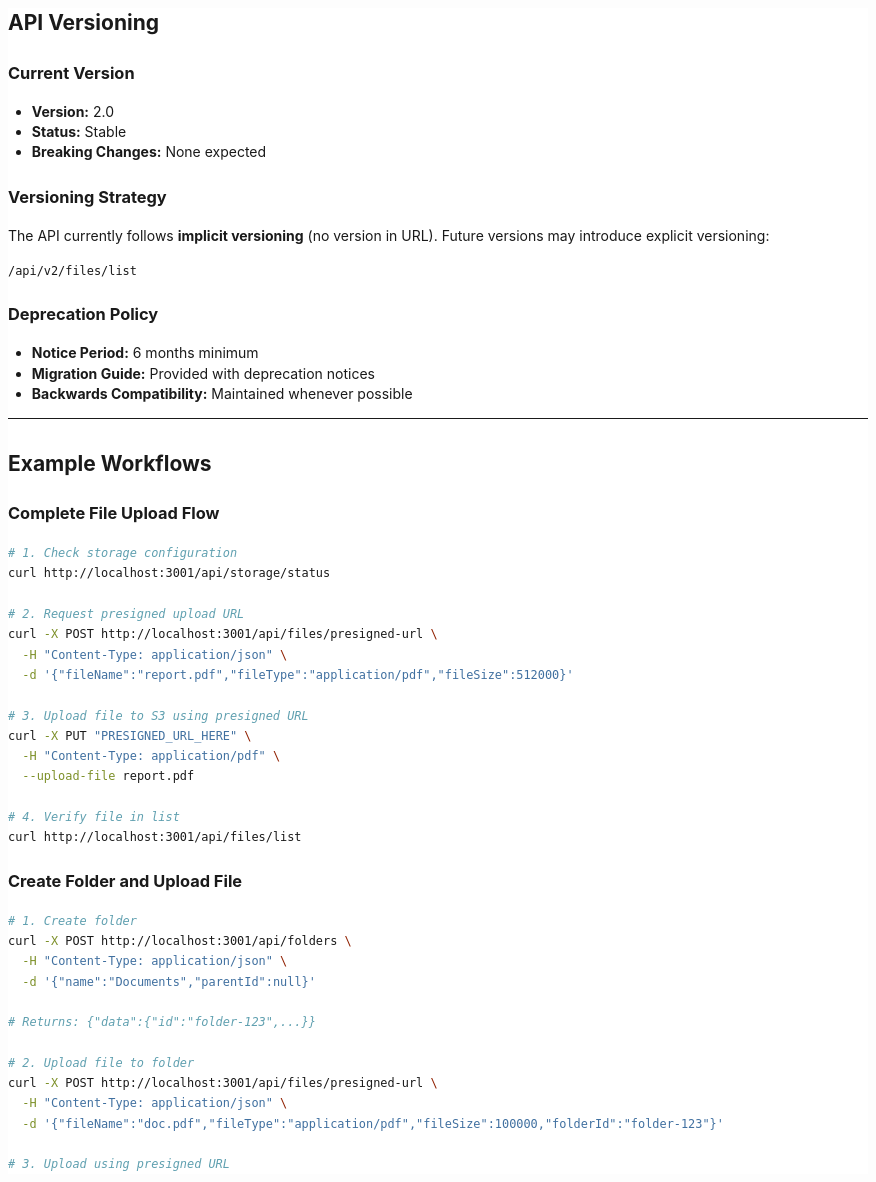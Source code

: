 ## API Versioning

### **Current Version**

- **Version:** 2.0
- **Status:** Stable
- **Breaking Changes:** None expected

### **Versioning Strategy**

The API currently follows **implicit versioning** (no version in URL). Future versions may introduce explicit versioning:

```
/api/v2/files/list
```

### **Deprecation Policy**

- **Notice Period:** 6 months minimum
- **Migration Guide:** Provided with deprecation notices
- **Backwards Compatibility:** Maintained whenever possible

---

## Example Workflows

### **Complete File Upload Flow**

```bash
# 1. Check storage configuration
curl http://localhost:3001/api/storage/status

# 2. Request presigned upload URL
curl -X POST http://localhost:3001/api/files/presigned-url \
  -H "Content-Type: application/json" \
  -d '{"fileName":"report.pdf","fileType":"application/pdf","fileSize":512000}'

# 3. Upload file to S3 using presigned URL
curl -X PUT "PRESIGNED_URL_HERE" \
  -H "Content-Type: application/pdf" \
  --upload-file report.pdf

# 4. Verify file in list
curl http://localhost:3001/api/files/list
```

### **Create Folder and Upload File**

```bash
# 1. Create folder
curl -X POST http://localhost:3001/api/folders \
  -H "Content-Type: application/json" \
  -d '{"name":"Documents","parentId":null}'

# Returns: {"data":{"id":"folder-123",...}}

# 2. Upload file to folder
curl -X POST http://localhost:3001/api/files/presigned-url \
  -H "Content-Type: application/json" \
  -d '{"fileName":"doc.pdf","fileType":"application/pdf","fileSize":100000,"folderId":"folder-123"}'

# 3. Upload using presigned URL
```